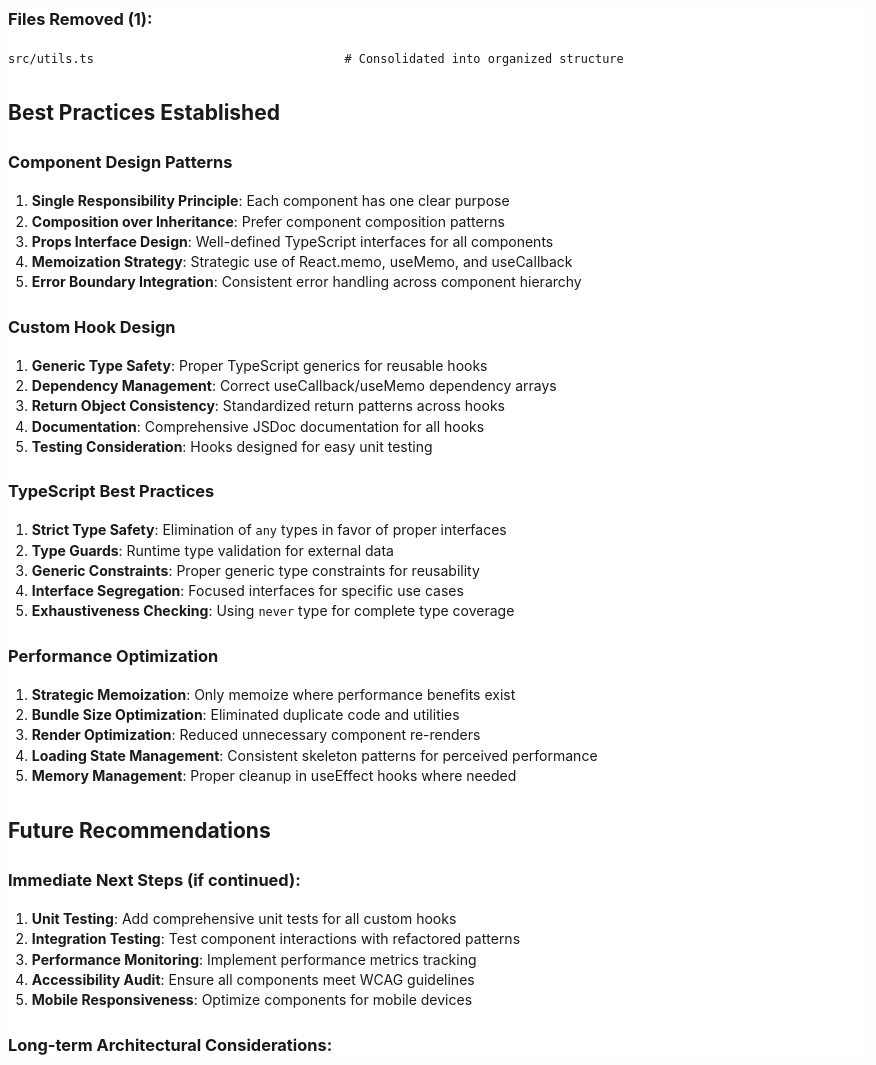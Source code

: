 ### Files Removed (1):

```
src/utils.ts                                   # Consolidated into organized structure
```

## Best Practices Established

### Component Design Patterns

1. **Single Responsibility Principle**: Each component has one clear purpose
2. **Composition over Inheritance**: Prefer component composition patterns
3. **Props Interface Design**: Well-defined TypeScript interfaces for all components
4. **Memoization Strategy**: Strategic use of React.memo, useMemo, and useCallback
5. **Error Boundary Integration**: Consistent error handling across component hierarchy

### Custom Hook Design

1. **Generic Type Safety**: Proper TypeScript generics for reusable hooks
2. **Dependency Management**: Correct useCallback/useMemo dependency arrays
3. **Return Object Consistency**: Standardized return patterns across hooks
4. **Documentation**: Comprehensive JSDoc documentation for all hooks
5. **Testing Consideration**: Hooks designed for easy unit testing

### TypeScript Best Practices

1. **Strict Type Safety**: Elimination of `any` types in favor of proper interfaces
2. **Type Guards**: Runtime type validation for external data
3. **Generic Constraints**: Proper generic type constraints for reusability
4. **Interface Segregation**: Focused interfaces for specific use cases
5. **Exhaustiveness Checking**: Using `never` type for complete type coverage

### Performance Optimization

1. **Strategic Memoization**: Only memoize where performance benefits exist
2. **Bundle Size Optimization**: Eliminated duplicate code and utilities
3. **Render Optimization**: Reduced unnecessary component re-renders
4. **Loading State Management**: Consistent skeleton patterns for perceived performance
5. **Memory Management**: Proper cleanup in useEffect hooks where needed

## Future Recommendations

### Immediate Next Steps (if continued):

1. **Unit Testing**: Add comprehensive unit tests for all custom hooks
2. **Integration Testing**: Test component interactions with refactored patterns
3. **Performance Monitoring**: Implement performance metrics tracking
4. **Accessibility Audit**: Ensure all components meet WCAG guidelines
5. **Mobile Responsiveness**: Optimize components for mobile devices

### Long-term Architectural Considerations:
